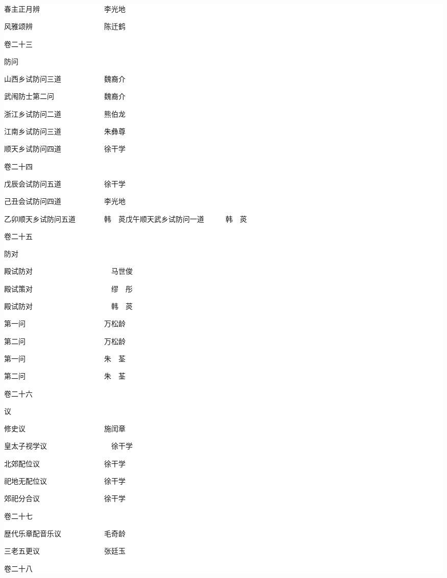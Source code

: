 春主正月辨　　　　　　　　　李光地  

风雅颂辨　　　　　　　　　　陈迁鹤  

卷二十三  

防问  

山西乡试防问三道　　　　　　魏裔介  

武闱防士第二问　　　　　　　魏裔介  

浙江乡试防问二道　　　　　　熊伯龙  

江南乡试防问三道　　　　　　朱彝尊  

顺天乡试防问四道　　　　　　徐干学  

卷二十四  

戊辰会试防问五道　　　　　　徐干学  

己丑会试防问四道　　　　　　李光地  

乙卯顺天乡试防问五道　　　　韩　菼戊午顺天武乡试防问一道　　　韩　菼  

卷二十五  

防对  

殿试防对　　　　　　　　　　　马世俊  

殿试策对　　　　　　　　　　　缪　彤  

殿试防对　　　　　　　　　　　韩　菼  

第一问　　　　　　　　　　　万松龄  

第二问　　　　　　　　　　　万松龄  

第一问　　　　　　　　　　　朱　荃  

第二问　　　　　　　　　　　朱　荃  

卷二十六  

议  

修史议　　　　　　　　　　　施闰章  

皇太子视学议　　　　　　　　　徐干学  

北郊配位议　　　　　　　　　徐干学  

祀地无配位议　　　　　　　　徐干学  

郊祀分合议　　　　　　　　　徐干学  

卷二十七  

歴代乐章配音乐议　　　　　　毛奇龄  

三老五更议　　　　　　　　　张廷玉  

卷二十八  
